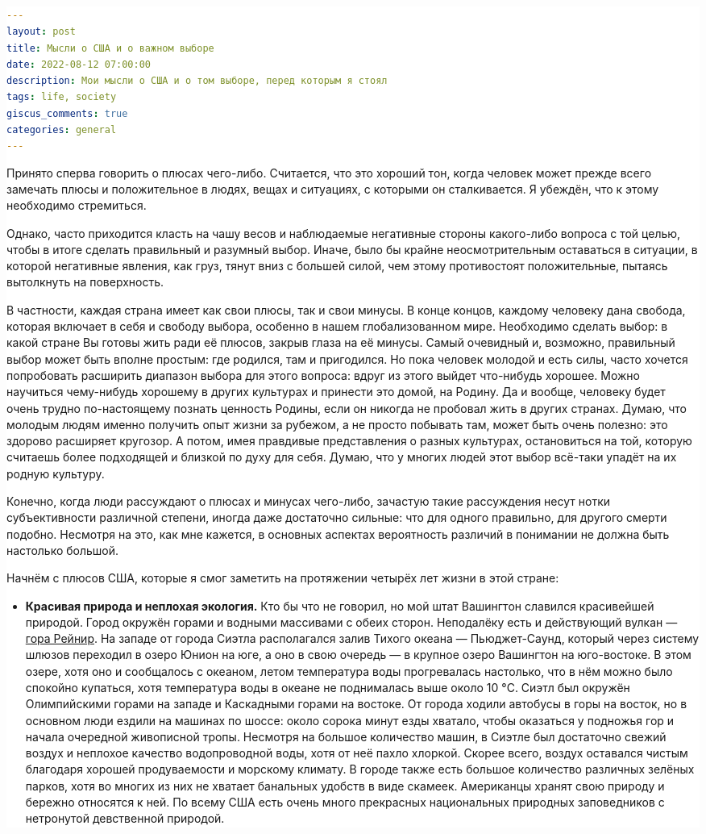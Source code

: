```yaml
---
layout: post
title: Мысли о США и о важном выборе
date: 2022-08-12 07:00:00
description: Мои мысли о США и о том выборе, перед которым я стоял
tags: life, society
giscus_comments: true
categories: general
---
```


Принято сперва говорить о плюсах чего-либо. Считается, что это хороший тон, когда человек может прежде всего замечать плюсы и положительное в людях, вещах и ситуациях, с которыми он сталкивается. Я убеждён, что к этому необходимо стремиться.

Однако, часто приходится класть на чашу весов и наблюдаемые негативные стороны какого-либо вопроса с той целью, чтобы в итоге сделать правильный и разумный выбор. Иначе, было бы крайне неосмотрительным оставаться в ситуации, в которой негативные явления, как груз, тянут вниз с большей силой, чем этому противостоят положительные, пытаясь вытолкнуть на поверхность.

В частности, каждая страна имеет как свои плюсы, так и свои минусы. В конце концов, каждому человеку дана свобода, которая включает в себя и свободу выбора, особенно в нашем глобализованном мире. Необходимо сделать выбор: в какой стране Вы готовы жить ради её плюсов, закрыв глаза на её минусы. Самый очевидный и, возможно, правильный выбор может быть вполне простым: где родился, там и пригодился. Но пока человек молодой и есть силы, часто хочется попробовать расширить диапазон выбора для этого вопроса: вдруг из этого выйдет что-нибудь хорошее. Можно научиться чему-нибудь хорошему в других культурах и принести это домой, на Родину. Да и вообще, человеку будет очень трудно по-настоящему познать ценность Родины, если он никогда не пробовал жить в других странах. Думаю, что молодым людям именно получить опыт жизни за рубежом, а не просто побывать там, может быть очень полезно: это здорово расширяет кругозор. А потом, имея правдивые представления о разных культурах, остановиться на той, которую считаешь более подходящей и близкой по духу для себя. Думаю, что у многих людей этот выбор всё-таки упадёт на их родную культуру.

Конечно, когда люди рассуждают о плюсах и минусах чего-либо, зачастую такие рассуждения несут нотки субъективности различной степени, иногда даже достаточно сильные: что для одного правильно, для другого смерти подобно. Несмотря на это, как мне кажется, в основных аспектах вероятность различий в понимании не должна быть настолько большой.

Начнём с плюсов США, которые я смог заметить на протяжении четырёх лет жизни в этой стране:

- **Красивая природа и неплохая экология.** Кто бы что не говорил, но мой штат
  Вашингтон славился красивейшей природой. Город окружён горами и
  водными массивами с обеих сторон. Неподалёку есть и действующий вулкан
  — [гора Рейнир](https://ru.wikipedia.org/wiki/Рейнир). На западе от города Сиэтла располагался залив Тихого океана — Пьюджет-Саунд, который через систему шлюзов переходил в озеро Юнион на юге, а оно в свою очередь — в крупное озеро Вашингтон на юго-востоке. В этом озере, хотя оно и сообщалось с океаном, летом температура воды прогревалась настолько, что в нём можно было спокойно купаться, хотя температура воды в океане не поднималась выше около 10 °C. Сиэтл был окружён Олимпийскими горами на западе и Каскадными горами на востоке. От города ходили автобусы в горы на восток, но в основном люди ездили на машинах по шоссе: около сорока минут езды хватало, чтобы оказаться у подножья гор и начала очередной живописной тропы. Несмотря на большое количество машин, в Сиэтле был достаточно свежий воздух и неплохое качество водопроводной воды, хотя от неё пахло хлоркой. Скорее всего, воздух оставался чистым благодаря хорошей продуваемости и морскому климату. В городе также есть большое количество различных зелёных парков, хотя во многих из них не хватает банальных удобств в виде скамеек. Американцы хранят свою природу и бережно относятся к ней. По всему США есть очень много прекрасных национальных природных заповедников с нетронутой девственной природой.